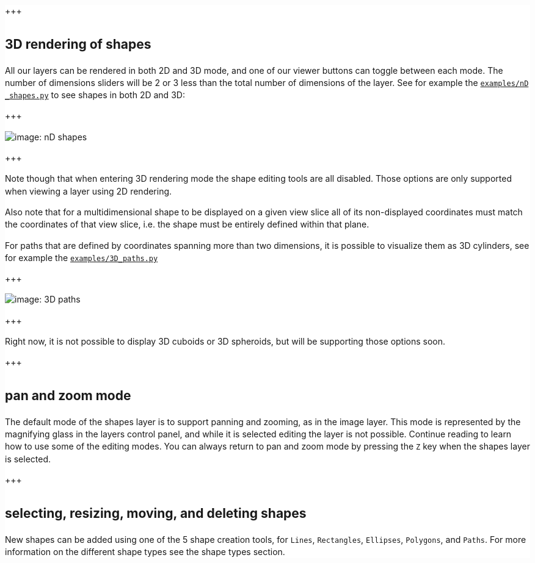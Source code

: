 +++

## 3D rendering of shapes

All our layers can be rendered in both 2D and 3D mode,
and one of our viewer buttons can toggle between each mode.
The number of dimensions sliders will be 2 or 3 less than the total number of dimensions of the layer.
See for example the [`examples/nD_shapes.py`](https://github.com/napari/napari/blob/master/examples/nD_shapes.py) to see shapes in both 2D and 3D:

+++

![image: nD shapes](../assets/tutorials/nD_shapes.gif)

+++

Note though that when entering 3D rendering mode
the shape editing tools are all disabled.
Those options are only supported when viewing a layer using 2D rendering.

Also note that for a multidimensional shape to be displayed on a given view slice
all of its non-displayed coordinates must match the coordinates of that view slice,
i.e. the shape must be entirely defined within that plane.

For paths that are defined by coordinates spanning more than two dimensions,
it is possible to visualize them as 3D cylinders, see for example the [`examples/3D_paths.py`](https://github.com/napari/napari/blob/master/examples/3D_paths.py)

+++

![image: 3D paths](../assets/tutorials/3D_paths.png)

+++

Right now, it is not possible to display 3D cuboids or 3D spheroids,
but will be supporting those options soon.

+++

## pan and zoom mode

The default mode of the shapes layer is to support panning and zooming, as in the image layer.
This mode is represented by the magnifying glass in the layers control panel,
and while it is selected editing the layer is not possible.
Continue reading to learn how to use some of the editing modes.
You can always return to pan and zoom mode by pressing the `Z` key
when the shapes layer is selected.

+++

## selecting, resizing, moving, and deleting shapes

New shapes can be added using one of the 5 shape creation tools,
for `Lines`, `Rectangles`, `Ellipses`, `Polygons`, and `Paths`.
For more information on the different shape types see the shape types section.
